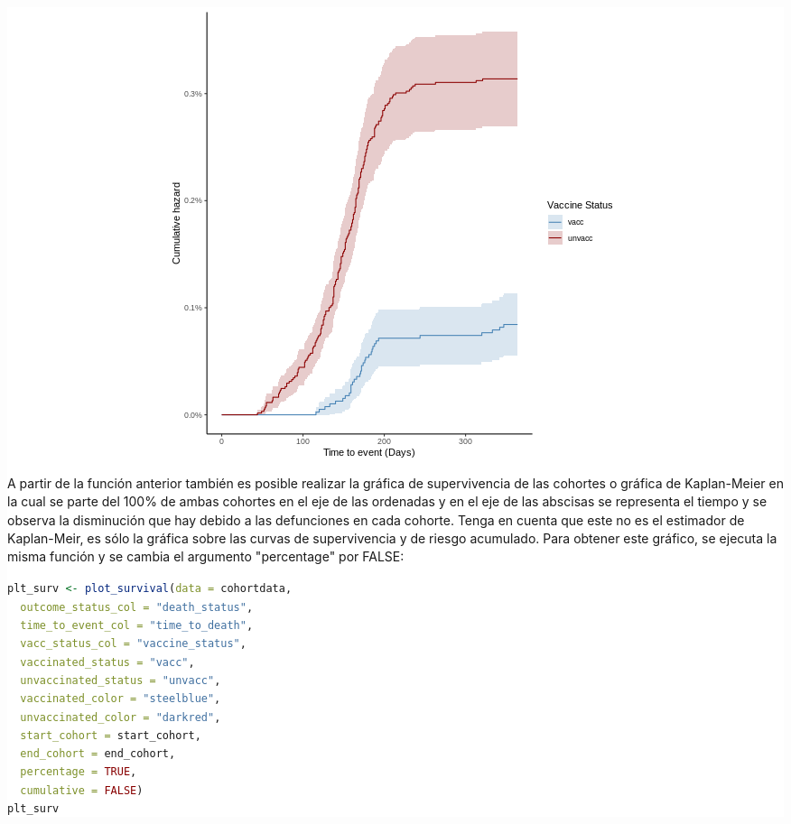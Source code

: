 <img src="fig/Vaccineff-tutorial-rendered-unnamed-chunk-11-1.png" style="display: block; margin: auto;" />

A partir de la función anterior también es posible realizar la gráfica
de supervivencia de las cohortes o gráfica de Kaplan-Meier en la cual se
parte del 100% de ambas cohortes en el eje de las ordenadas y en el eje
de las abscisas se representa el tiempo y se observa la disminución que
hay debido a las defunciones en cada cohorte. Tenga en cuenta que este
no es el estimador de Kaplan-Meir, es sólo la gráfica sobre las curvas
de supervivencia y de riesgo acumulado. Para obtener este gráfico, se
ejecuta la misma función y se cambia el argumento "percentage" por
FALSE:


``` r
plt_surv <- plot_survival(data = cohortdata,
  outcome_status_col = "death_status",
  time_to_event_col = "time_to_death",
  vacc_status_col = "vaccine_status",
  vaccinated_status = "vacc",
  unvaccinated_status = "unvacc",
  vaccinated_color = "steelblue",
  unvaccinated_color = "darkred",
  start_cohort = start_cohort,
  end_cohort = end_cohort,
  percentage = TRUE,
  cumulative = FALSE)
plt_surv
```
